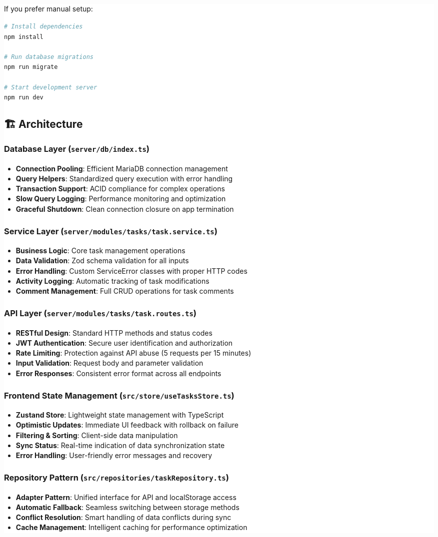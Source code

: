If you prefer manual setup:

```bash
# Install dependencies
npm install

# Run database migrations
npm run migrate

# Start development server
npm run dev
```

## 🏗️ Architecture

### Database Layer (`server/db/index.ts`)
- **Connection Pooling**: Efficient MariaDB connection management
- **Query Helpers**: Standardized query execution with error handling
- **Transaction Support**: ACID compliance for complex operations
- **Slow Query Logging**: Performance monitoring and optimization
- **Graceful Shutdown**: Clean connection closure on app termination

### Service Layer (`server/modules/tasks/task.service.ts`)
- **Business Logic**: Core task management operations
- **Data Validation**: Zod schema validation for all inputs
- **Error Handling**: Custom ServiceError classes with proper HTTP codes
- **Activity Logging**: Automatic tracking of task modifications
- **Comment Management**: Full CRUD operations for task comments

### API Layer (`server/modules/tasks/task.routes.ts`)
- **RESTful Design**: Standard HTTP methods and status codes
- **JWT Authentication**: Secure user identification and authorization
- **Rate Limiting**: Protection against API abuse (5 requests per 15 minutes)
- **Input Validation**: Request body and parameter validation
- **Error Responses**: Consistent error format across all endpoints

### Frontend State Management (`src/store/useTasksStore.ts`)
- **Zustand Store**: Lightweight state management with TypeScript
- **Optimistic Updates**: Immediate UI feedback with rollback on failure
- **Filtering & Sorting**: Client-side data manipulation
- **Sync Status**: Real-time indication of data synchronization state
- **Error Handling**: User-friendly error messages and recovery

### Repository Pattern (`src/repositories/taskRepository.ts`)
- **Adapter Pattern**: Unified interface for API and localStorage access
- **Automatic Fallback**: Seamless switching between storage methods
- **Conflict Resolution**: Smart handling of data conflicts during sync
- **Cache Management**: Intelligent caching for performance optimization
